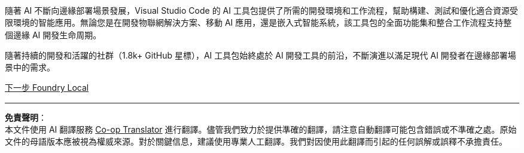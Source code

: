 隨著 AI 不斷向邊緣部署場景發展，Visual Studio Code 的 AI 工具包提供了所需的開發環境和工作流程，幫助構建、測試和優化適合資源受限環境的智能應用。無論您是在開發物聯網解決方案、移動 AI 應用，還是嵌入式智能系統，該工具包的全面功能集和整合工作流程支持整個邊緣 AI 開發生命周期。

隨著持續的開發和活躍的社群（1.8k+ GitHub 星標），AI 工具包始終處於 AI 開發工具的前沿，不斷演進以滿足現代 AI 開發者在邊緣部署場景中的需求。

[下一步 Foundry Local](./foundrylocal.md)

---

**免責聲明**：  
本文件使用 AI 翻譯服務 [Co-op Translator](https://github.com/Azure/co-op-translator) 進行翻譯。儘管我們致力於提供準確的翻譯，請注意自動翻譯可能包含錯誤或不準確之處。原始文件的母語版本應被視為權威來源。對於關鍵信息，建議使用專業人工翻譯。我們對因使用此翻譯而引起的任何誤解或誤釋不承擔責任。